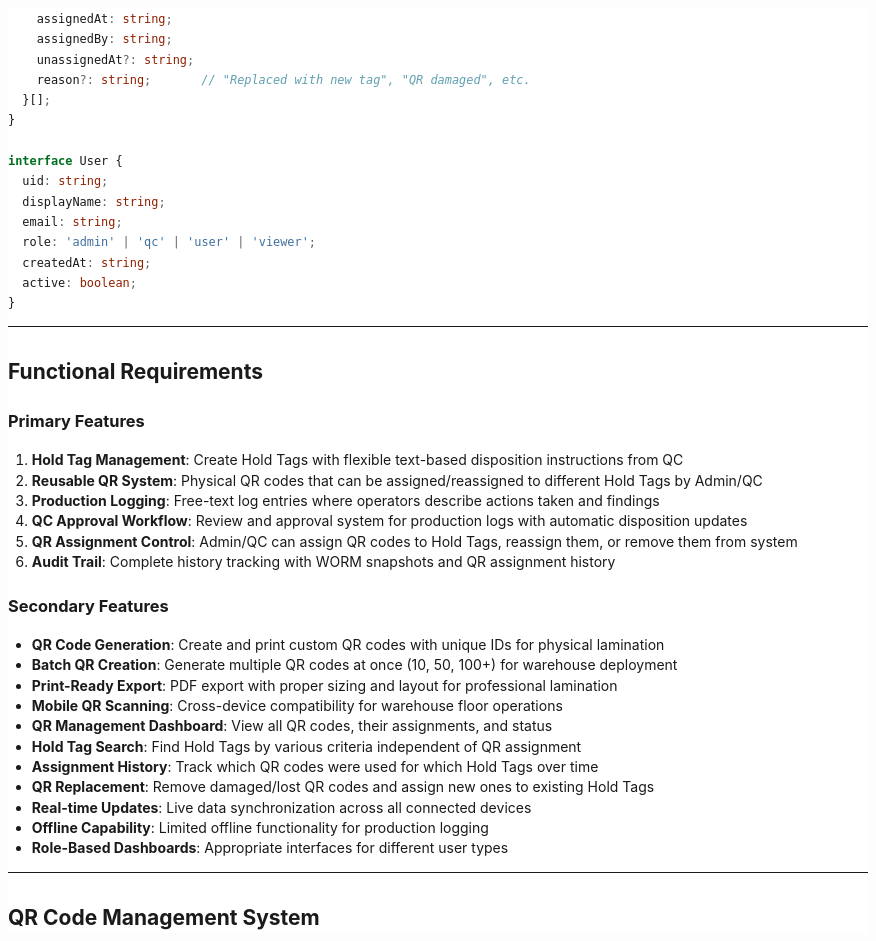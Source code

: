 ```typescript
    assignedAt: string;
    assignedBy: string;
    unassignedAt?: string;
    reason?: string;       // "Replaced with new tag", "QR damaged", etc.
  }[];
}

interface User {
  uid: string;
  displayName: string;
  email: string;
  role: 'admin' | 'qc' | 'user' | 'viewer';
  createdAt: string;
  active: boolean;
}
```

---

## Functional Requirements

### Primary Features
1. **Hold Tag Management**: Create Hold Tags with flexible text-based disposition instructions from QC
2. **Reusable QR System**: Physical QR codes that can be assigned/reassigned to different Hold Tags by Admin/QC
3. **Production Logging**: Free-text log entries where operators describe actions taken and findings
4. **QC Approval Workflow**: Review and approval system for production logs with automatic disposition updates
5. **QR Assignment Control**: Admin/QC can assign QR codes to Hold Tags, reassign them, or remove them from system
6. **Audit Trail**: Complete history tracking with WORM snapshots and QR assignment history

### Secondary Features
- **QR Code Generation**: Create and print custom QR codes with unique IDs for physical lamination
- **Batch QR Creation**: Generate multiple QR codes at once (10, 50, 100+) for warehouse deployment
- **Print-Ready Export**: PDF export with proper sizing and layout for professional lamination
- **Mobile QR Scanning**: Cross-device compatibility for warehouse floor operations
- **QR Management Dashboard**: View all QR codes, their assignments, and status
- **Hold Tag Search**: Find Hold Tags by various criteria independent of QR assignment
- **Assignment History**: Track which QR codes were used for which Hold Tags over time
- **QR Replacement**: Remove damaged/lost QR codes and assign new ones to existing Hold Tags
- **Real-time Updates**: Live data synchronization across all connected devices
- **Offline Capability**: Limited offline functionality for production logging
- **Role-Based Dashboards**: Appropriate interfaces for different user types

---

## QR Code Management System
